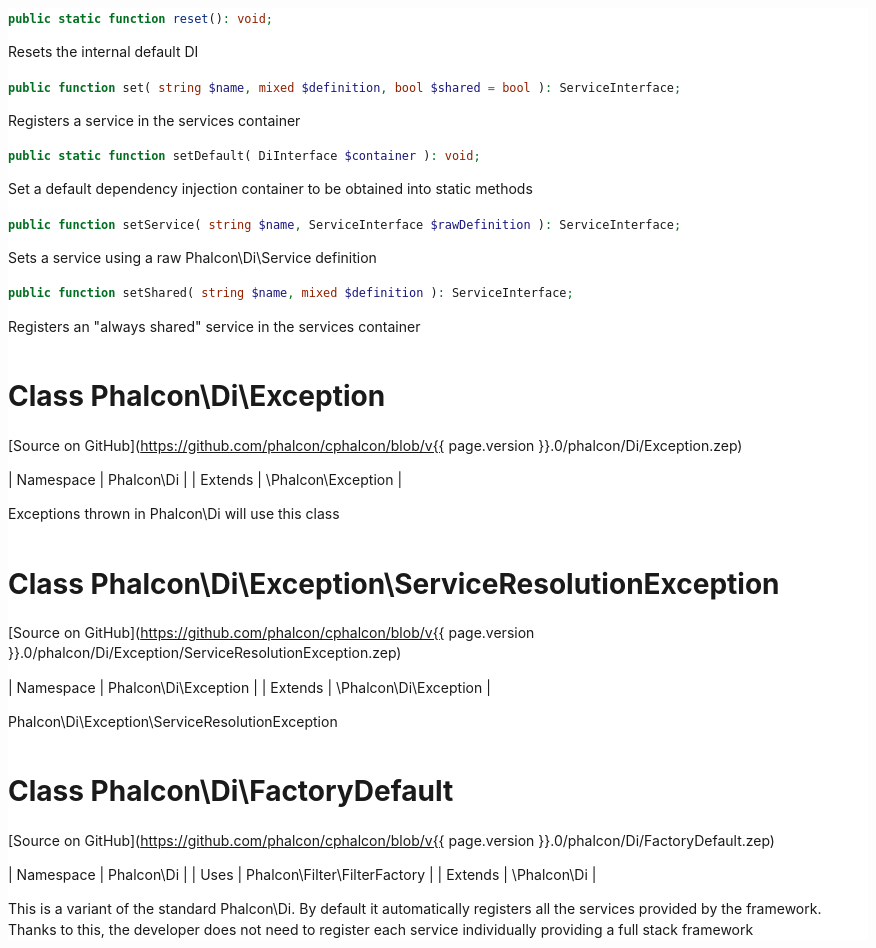 
```php
public static function reset(): void;
```
Resets the internal default DI


```php
public function set( string $name, mixed $definition, bool $shared = bool ): ServiceInterface;
```
Registers a service in the services container


```php
public static function setDefault( DiInterface $container ): void;
```
Set a default dependency injection container to be obtained into static methods


```php
public function setService( string $name, ServiceInterface $rawDefinition ): ServiceInterface;
```
Sets a service using a raw Phalcon\Di\Service definition


```php
public function setShared( string $name, mixed $definition ): ServiceInterface;
```
Registers an "always shared" service in the services container




<h1 id="di-exception">Class Phalcon\Di\Exception</h1>

[Source on GitHub](https://github.com/phalcon/cphalcon/blob/v{{ page.version }}.0/phalcon/Di/Exception.zep)

| Namespace  | Phalcon\Di | | Extends    | \Phalcon\Exception |

Exceptions thrown in Phalcon\Di will use this class



<h1 id="di-exception-serviceresolutionexception">Class Phalcon\Di\Exception\ServiceResolutionException</h1>

[Source on GitHub](https://github.com/phalcon/cphalcon/blob/v{{ page.version }}.0/phalcon/Di/Exception/ServiceResolutionException.zep)

| Namespace  | Phalcon\Di\Exception | | Extends    | \Phalcon\Di\Exception |

 Phalcon\Di\Exception\ServiceResolutionException



<h1 id="di-factorydefault">Class Phalcon\Di\FactoryDefault</h1>

[Source on GitHub](https://github.com/phalcon/cphalcon/blob/v{{ page.version }}.0/phalcon/Di/FactoryDefault.zep)

| Namespace  | Phalcon\Di | | Uses       | Phalcon\Filter\FilterFactory | | Extends    | \Phalcon\Di |

This is a variant of the standard Phalcon\Di. By default it automatically registers all the services provided by the framework. Thanks to this, the developer does not need to register each service individually providing a full stack framework
